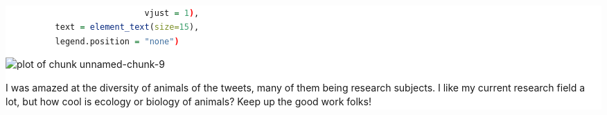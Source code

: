 ```r
                            vjust = 1),
          text = element_text(size=15),
          legend.position = "none")
```

![plot of chunk unnamed-chunk-9](/figure/source/2017-02-05-actuallivingscientists/unnamed-chunk-9-1.png)

I was amazed at the diversity of animals of the tweets, many of them being research subjects. I like my current research field a lot, but how cool is ecology or biology of animals? Keep up the good work folks!  
